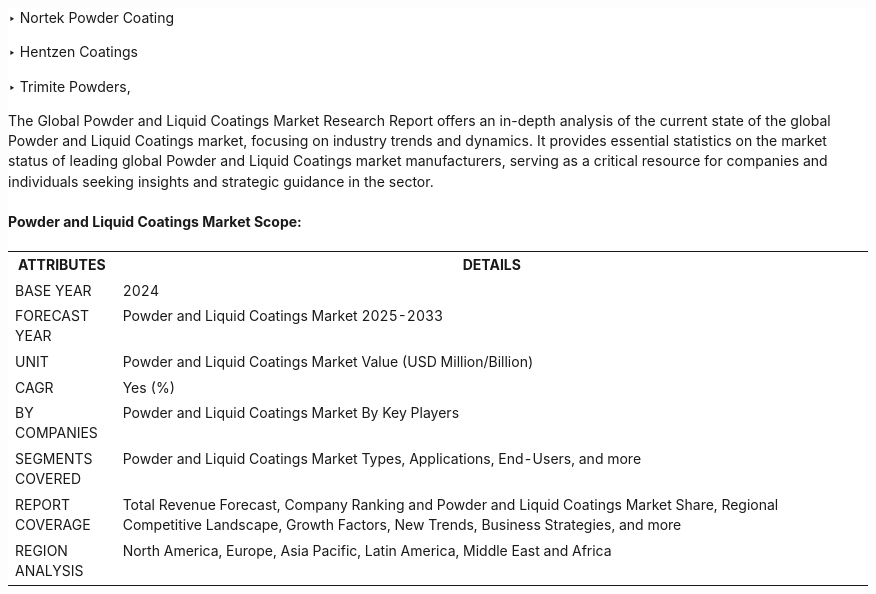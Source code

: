 ‣ Nortek Powder Coating

‣ Hentzen Coatings

‣ Trimite Powders,

The Global Powder and Liquid Coatings Market Research Report offers an in-depth analysis of the current state of the global Powder and Liquid Coatings market, focusing on industry trends and dynamics. It provides essential statistics on the market status of leading global Powder and Liquid Coatings market manufacturers, serving as a critical resource for companies and individuals seeking insights and strategic guidance in the sector.

<h4>Powder and Liquid Coatings Market Scope:</h4>
<table>
<tr>
<th>ATTRIBUTES</th>
<th>DETAILS</th>
</tr>
<tr>
<td>BASE YEAR</td>
<td>2024</td>
</tr>
<tr>
<td>FORECAST YEAR</td>
<td>Powder and Liquid Coatings Market 2025-2033</td>
</tr>
<tr>
<td>UNIT</td>
<td>Powder and Liquid Coatings Market Value (USD Million/Billion)</td>
<tr>
<td>CAGR</td>
<td>Yes (%)</td>
</tr>
</tr>
<tr>
<td>BY COMPANIES</td>
<td>Powder and Liquid Coatings Market By Key Players</td>
</tr>
<tr>
<td>SEGMENTS COVERED</td>
<td>Powder and Liquid Coatings Market Types, Applications, End-Users, and more</td>
</tr>
<tr>
<td>REPORT COVERAGE</td>
<td>Total Revenue Forecast, Company Ranking and Powder and Liquid Coatings Market Share, Regional Competitive Landscape, Growth Factors, New Trends, Business Strategies, and more</td>
</tr>
<tr>
<td>REGION ANALYSIS</td>
<td>North America, Europe, Asia Pacific, Latin America, Middle East and Africa</td>
</tr>
</table>
